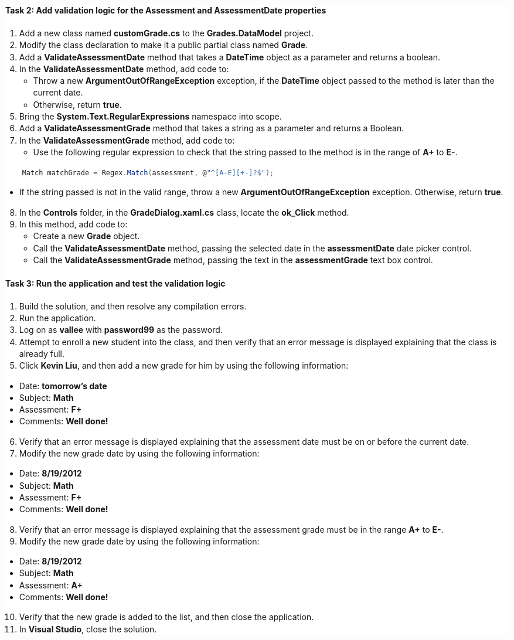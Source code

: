 #### Task 2: Add validation logic for the Assessment and AssessmentDate properties

1. Add a new class named **customGrade.cs** to the **Grades.DataModel** project.
2. Modify the class declaration to make it a public partial class named **Grade**.
3. Add a **ValidateAssessmentDate** method that takes a **DateTime** object as a parameter and returns a boolean.
4. In the **ValidateAssessmentDate** method, add code to:
   -  Throw a new **ArgumentOutOfRangeException** exception, if the **DateTime** object passed to the method is later than the current date.
   -  Otherwise, return **true**.
5. Bring the **System.Text.RegularExpressions** namespace into scope.
6. Add a **ValidateAssessmentGrade** method that takes a string as a parameter and returns a Boolean.
7. In the **ValidateAssessmentGrade** method, add code to:
   - Use the following regular expression to check that the string passed to the method is in the range of **A+** to **E-**.
```cs
    Match matchGrade = Regex.Match(assessment, @"^[A-E][+-]?$");
```
   - If the string passed is not in the valid range, throw a new **ArgumentOutOfRangeException** exception. Otherwise, return **true**.
8. In the **Controls** folder, in the **GradeDialog.xaml.cs** class, locate the **ok_Click** method.
9. In this method, add code to:
   -  Create a new **Grade** object.
   -  Call the **ValidateAssessmentDate** method, passing the selected date in the **assessmentDate** date picker control.
    -  Call the **ValidateAssessmentGrade** method, passing the text in the **assessmentGrade** text box control.

#### Task 3: Run the application and test the validation logic

1.  Build the solution, and then resolve any compilation errors.
2.  Run the application.
3.  Log on as **vallee** with **password99** as the password.
4.  Attempt to enroll a new student into the class, and then verify that an error message is displayed explaining that the class is already full.
5.  Click **Kevin Liu**, and then add a new grade for him by using the following information:
   -   Date: **tomorrow’s date**
   -   Subject: **Math**
   -   Assessment: **F+**
   -   Comments: **Well done!**
6.  Verify that an error message is displayed explaining that the assessment date must be on or before the current date.
7.  Modify the new grade date by using the following information:
   -   Date: **8/19/2012**
   -   Subject: **Math**
   -   Assessment: **F+**
   -   Comments: **Well done!**
8.  Verify that an error message is displayed explaining that the assessment grade must be in the range **A+** to **E-**.
9.  Modify the new grade date by using the following information:
   -   Date: **8/19/2012**
   -   Subject: **Math**
   -   Assessment: **A+**
   -   Comments: **Well done!**
10.  Verify that the new grade is added to the list, and then close the application.
11.  In **Visual Studio**, close the solution.
